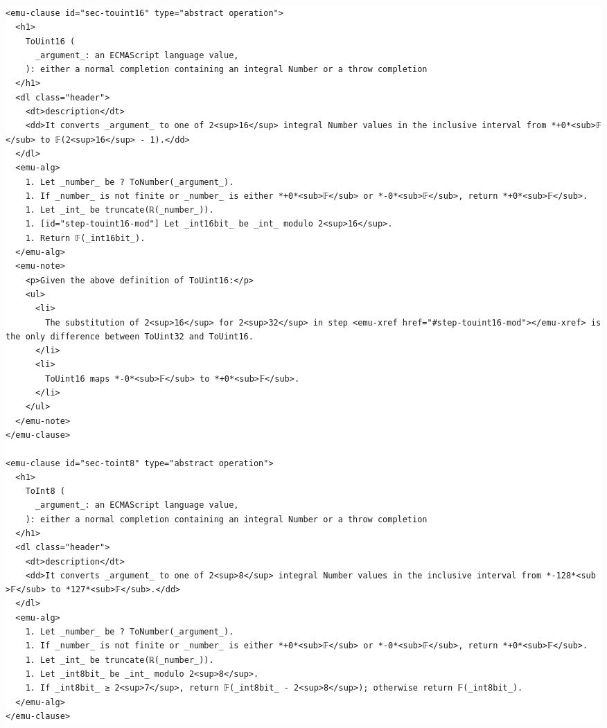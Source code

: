     <emu-clause id="sec-touint16" type="abstract operation">
      <h1>
        ToUint16 (
          _argument_: an ECMAScript language value,
        ): either a normal completion containing an integral Number or a throw completion
      </h1>
      <dl class="header">
        <dt>description</dt>
        <dd>It converts _argument_ to one of 2<sup>16</sup> integral Number values in the inclusive interval from *+0*<sub>𝔽</sub> to 𝔽(2<sup>16</sup> - 1).</dd>
      </dl>
      <emu-alg>
        1. Let _number_ be ? ToNumber(_argument_).
        1. If _number_ is not finite or _number_ is either *+0*<sub>𝔽</sub> or *-0*<sub>𝔽</sub>, return *+0*<sub>𝔽</sub>.
        1. Let _int_ be truncate(ℝ(_number_)).
        1. [id="step-touint16-mod"] Let _int16bit_ be _int_ modulo 2<sup>16</sup>.
        1. Return 𝔽(_int16bit_).
      </emu-alg>
      <emu-note>
        <p>Given the above definition of ToUint16:</p>
        <ul>
          <li>
            The substitution of 2<sup>16</sup> for 2<sup>32</sup> in step <emu-xref href="#step-touint16-mod"></emu-xref> is the only difference between ToUint32 and ToUint16.
          </li>
          <li>
            ToUint16 maps *-0*<sub>𝔽</sub> to *+0*<sub>𝔽</sub>.
          </li>
        </ul>
      </emu-note>
    </emu-clause>

    <emu-clause id="sec-toint8" type="abstract operation">
      <h1>
        ToInt8 (
          _argument_: an ECMAScript language value,
        ): either a normal completion containing an integral Number or a throw completion
      </h1>
      <dl class="header">
        <dt>description</dt>
        <dd>It converts _argument_ to one of 2<sup>8</sup> integral Number values in the inclusive interval from *-128*<sub>𝔽</sub> to *127*<sub>𝔽</sub>.</dd>
      </dl>
      <emu-alg>
        1. Let _number_ be ? ToNumber(_argument_).
        1. If _number_ is not finite or _number_ is either *+0*<sub>𝔽</sub> or *-0*<sub>𝔽</sub>, return *+0*<sub>𝔽</sub>.
        1. Let _int_ be truncate(ℝ(_number_)).
        1. Let _int8bit_ be _int_ modulo 2<sup>8</sup>.
        1. If _int8bit_ ≥ 2<sup>7</sup>, return 𝔽(_int8bit_ - 2<sup>8</sup>); otherwise return 𝔽(_int8bit_).
      </emu-alg>
    </emu-clause>

